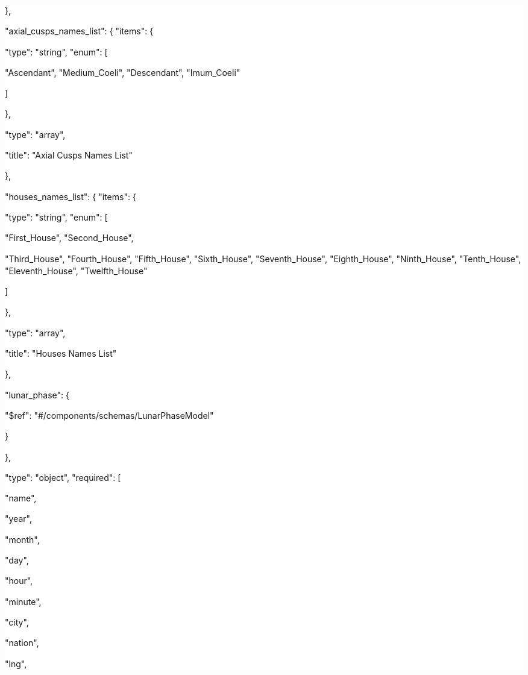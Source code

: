 },

"axial_cusps_names_list": { "items": {

"type": "string", "enum": [

"Ascendant", "Medium_Coeli", "Descendant", "Imum_Coeli"

]

},

"type": "array",

"title": "Axial Cusps Names List"

},

"houses_names_list": { "items": {

"type": "string", "enum": [

"First_House", "Second_House",

"Third_House", "Fourth_House", "Fifth_House", "Sixth_House", "Seventh_House", "Eighth_House", "Ninth_House", "Tenth_House", "Eleventh_House", "Twelfth_House"

]

},

"type": "array",

"title": "Houses Names List"

},

"lunar_phase": {

"$ref": "#/components/schemas/LunarPhaseModel"

}

},

"type": "object", "required": [

"name",

"year",

"month",

"day",

"hour",

"minute",

"city",

"nation",

"lng",
